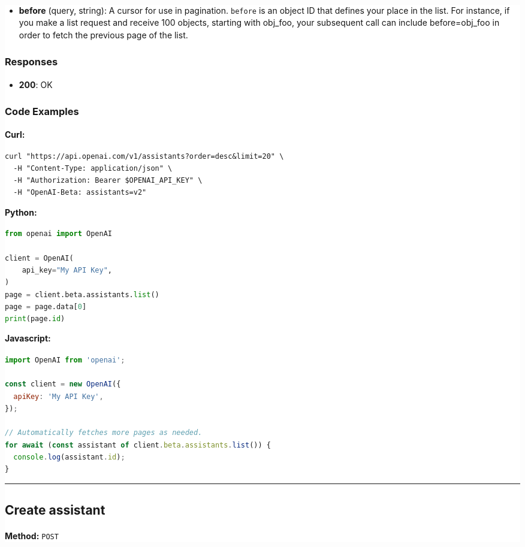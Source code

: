 - **before** (query, string): A cursor for use in pagination. `before` is an object ID that defines your place in the list. For instance, if you make a list request and receive 100 objects, starting with obj_foo, your subsequent call can include before=obj_foo in order to fetch the previous page of the list.


### Responses

- **200**: OK

### Code Examples

**Curl:**

```curl
curl "https://api.openai.com/v1/assistants?order=desc&limit=20" \
  -H "Content-Type: application/json" \
  -H "Authorization: Bearer $OPENAI_API_KEY" \
  -H "OpenAI-Beta: assistants=v2"

```

**Python:**

```python
from openai import OpenAI

client = OpenAI(
    api_key="My API Key",
)
page = client.beta.assistants.list()
page = page.data[0]
print(page.id)
```

**Javascript:**

```javascript
import OpenAI from 'openai';

const client = new OpenAI({
  apiKey: 'My API Key',
});

// Automatically fetches more pages as needed.
for await (const assistant of client.beta.assistants.list()) {
  console.log(assistant.id);
}
```

---

## Create assistant

**Method:** `POST`
